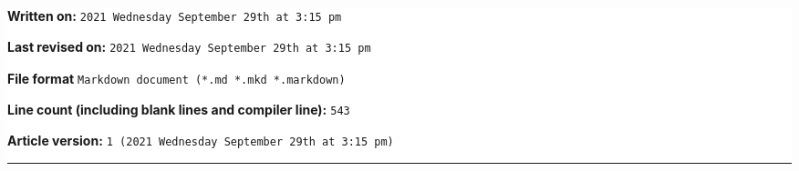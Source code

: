 **Written on:** `2021 Wednesday September 29th at 3:15 pm`

**Last revised on:** `2021 Wednesday September 29th at 3:15 pm`

**File format** `Markdown document (*.md *.mkd *.markdown)`

**Line count (including blank lines and compiler line):** `543`

**Article version:** `1 (2021 Wednesday September 29th at 3:15 pm)`

***



